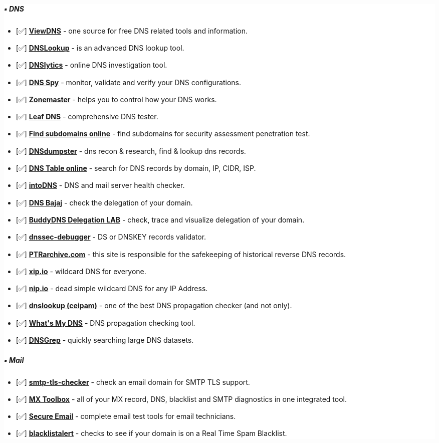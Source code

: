 ##### ▪️ DNS

- [✅] [**ViewDNS**](http://viewdns.info/) - one source for free DNS related tools and information.

- [✅] [**DNSLookup**](https://dnslookup.org/) - is an advanced DNS lookup tool.

- [✅] [**DNSlytics**](https://dnslytics.com/) - online DNS investigation tool.

- [✅] [**DNS Spy**](https://dnsspy.io/) - monitor, validate and verify your DNS configurations.

- [✅] [**Zonemaster**](https://zonemaster.iis.se/en/) - helps you to control how your DNS works.

- [✅] [**Leaf DNS**](http://leafdns.com/) - comprehensive DNS tester.

- [✅] [**Find subdomains online**](https://findsubdomains.com/) - find subdomains for security assessment penetration test.

- [✅] [**DNSdumpster**](https://dnsdumpster.com/) - dns recon & research, find & lookup dns records.

- [✅] [**DNS Table online**](https://dnstable.com/) - search for DNS records by domain, IP, CIDR, ISP.

- [✅] [**intoDNS**](https://intodns.com/) - DNS and mail server health checker.

- [✅] [**DNS Bajaj**](http://www.zonecut.net/dns/) - check the delegation of your domain.

- [✅] [**BuddyDNS Delegation LAB**](https://www.buddyns.com/delegation-lab/) - check, trace and visualize delegation of your domain.

- [✅] [**dnssec-debugger**](https://dnssec-debugger.verisignlabs.com/) - DS or DNSKEY records validator.

- [✅] [**PTRarchive.com**](http://ptrarchive.com/) - this site is responsible for the safekeeping of historical reverse DNS records.

- [✅] [**xip.io**](http://xip.io/) - wildcard DNS for everyone.

- [✅] [**nip.io**](https://nip.io/) - dead simple wildcard DNS for any IP Address.

- [✅] [**dnslookup (ceipam)**](https://ceipam.eu/en/dnslookup.php) - one of the best DNS propagation checker (and not only).

- [✅] [**What's My DNS**](https://whatsmydns.com/) - DNS propagation checking tool.

- [✅] [**DNSGrep**](https://blog.erbbysam.com/index.php/2019/02/09/dnsgrep/) - quickly searching large DNS datasets.

##### ▪️ Mail

- [✅] [**smtp-tls-checker**](https://luxsci.com/smtp-tls-checker) - check an email domain for SMTP TLS support.

- [✅] [**MX Toolbox**](https://mxtoolbox.com/SuperTool.aspx) - all of your MX record, DNS, blacklist and SMTP diagnostics in one integrated tool.

- [✅] [**Secure Email**](https://www.checktls.com/index.html) - complete email test tools for email technicians.

- [✅] [**blacklistalert**](http://www.blacklistalert.org/) - checks to see if your domain is on a Real Time Spam Blacklist.
